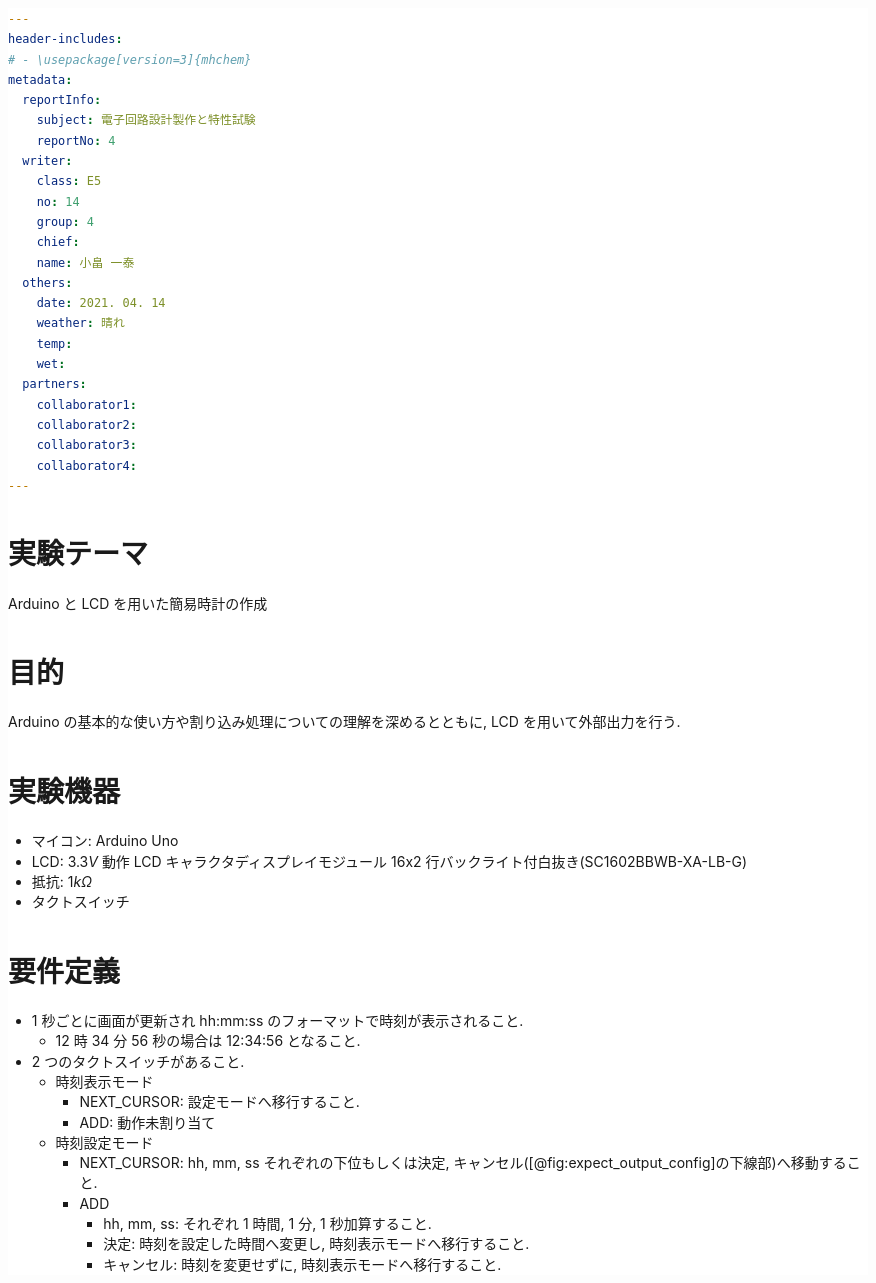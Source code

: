 ```yaml
---
header-includes:
# - \usepackage[version=3]{mhchem}
metadata:
  reportInfo:
    subject: 電子回路設計製作と特性試験
    reportNo: 4
  writer:
    class: E5
    no: 14
    group: 4
    chief:
    name: 小畠 一泰
  others:
    date: 2021. 04. 14
    weather: 晴れ
    temp:
    wet:
  partners:
    collaborator1:
    collaborator2:
    collaborator3:
    collaborator4:
---
```


# 実験テーマ

Arduino と LCD を用いた簡易時計の作成

# 目的

Arduino の基本的な使い方や割り込み処理についての理解を深めるとともに, LCD を用いて外部出力を行う.

# 実験機器

- マイコン: Arduino Uno
- LCD: $3.3 \unit{V}$ 動作 LCD キャラクタディスプレイモジュール 16x2 行バックライト付白抜き(SC1602BBWB-XA-LB-G)
- 抵抗: $1 \unit{k \Omega}$
- タクトスイッチ

# 要件定義

- 1 秒ごとに画面が更新され hh:mm:ss のフォーマットで時刻が表示されること.
  - 12 時 34 分 56 秒の場合は 12:34:56 となること.
- 2 つのタクトスイッチがあること.
  - 時刻表示モード
    - NEXT_CURSOR: 設定モードへ移行すること.
    - ADD: 動作未割り当て
  - 時刻設定モード
    - NEXT_CURSOR: hh, mm, ss それぞれの下位もしくは決定, キャンセル([@fig:expect_output_config]の下線部)へ移動すること.
    - ADD
      - hh, mm, ss: それぞれ 1 時間, 1 分, 1 秒加算すること.
      - 決定: 時刻を設定した時間へ変更し, 時刻表示モードへ移行すること.
      - キャンセル: 時刻を変更せずに, 時刻表示モードへ移行すること.

